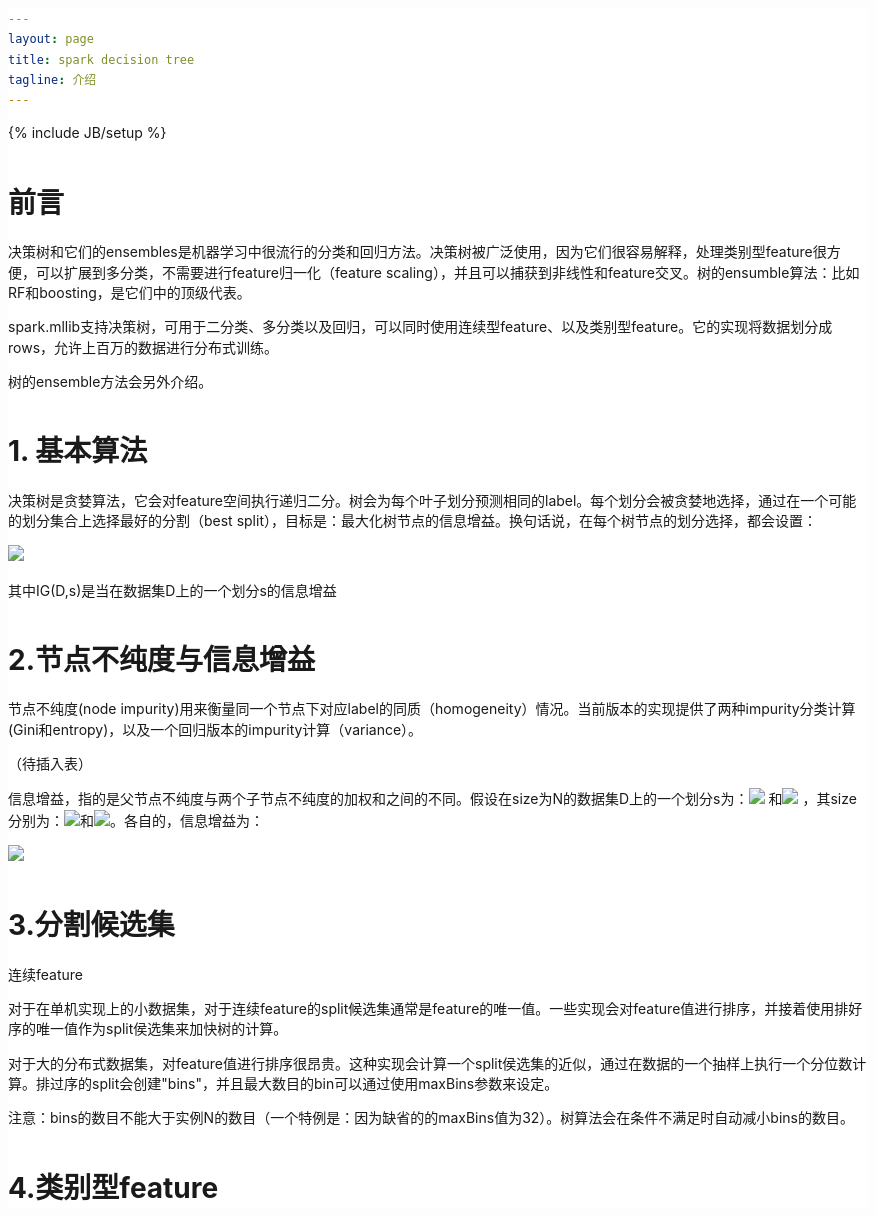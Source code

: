 ```yaml
---
layout: page
title: spark decision tree
tagline: 介绍
---
```

{% include JB/setup %}

# 前言

决策树和它们的ensembles是机器学习中很流行的分类和回归方法。决策树被广泛使用，因为它们很容易解释，处理类别型feature很方便，可以扩展到多分类，不需要进行feature归一化（feature scaling），并且可以捕获到非线性和feature交叉。树的ensumble算法：比如RF和boosting，是它们中的顶级代表。

spark.mllib支持决策树，可用于二分类、多分类以及回归，可以同时使用连续型feature、以及类别型feature。它的实现将数据划分成rows，允许上百万的数据进行分布式训练。

树的ensemble方法会另外介绍。

# 1. 基本算法

决策树是贪婪算法，它会对feature空间执行递归二分。树会为每个叶子划分预测相同的label。每个划分会被贪婪地选择，通过在一个可能的划分集合上选择最好的分割（best split），目标是：最大化树节点的信息增益。换句话说，在每个树节点的划分选择，都会设置：

<img src="http://www.forkosh.com/mathtex.cgi?argmax_x IG(D,s)"> 

其中IG(D,s)是当在数据集D上的一个划分s的信息增益

# 2.节点不纯度与信息增益

节点不纯度(node impurity)用来衡量同一个节点下对应label的同质（homogeneity）情况。当前版本的实现提供了两种impurity分类计算(Gini和entropy)，以及一个回归版本的impurity计算（variance）。

（待插入表）

信息增益，指的是父节点不纯度与两个子节点不纯度的加权和之间的不同。假设在size为N的数据集D上的一个划分s为：<img src="http://www.forkosh.com/mathtex.cgi?D_{left}"> 和<img src="http://www.forkosh.com/mathtex.cgi?D_{right}"> ，其size分别为：<img src="http://www.forkosh.com/mathtex.cgi?N_{left}">和<img src="http://www.forkosh.com/mathtex.cgi?N_{right}">。各自的，信息增益为：

<img src="http://www.forkosh.com/mathtex.cgi?IG(D,s)=Impurity(D)-\frac{N_{left}}{N}Impurity(D_{left})-\frac{N_{right}}{N}Impurity(D_{right})">

# 3.分割候选集

连续feature

对于在单机实现上的小数据集，对于连续feature的split候选集通常是feature的唯一值。一些实现会对feature值进行排序，并接着使用排好序的唯一值作为split侯选集来加快树的计算。

对于大的分布式数据集，对feature值进行排序很昂贵。这种实现会计算一个split侯选集的近似，通过在数据的一个抽样上执行一个分位数计算。排过序的split会创建"bins"，并且最大数目的bin可以通过使用maxBins参数来设定。

注意：bins的数目不能大于实例N的数目（一个特例是：因为缺省的的maxBins值为32）。树算法会在条件不满足时自动减小bins的数目。

# 4.类别型feature
